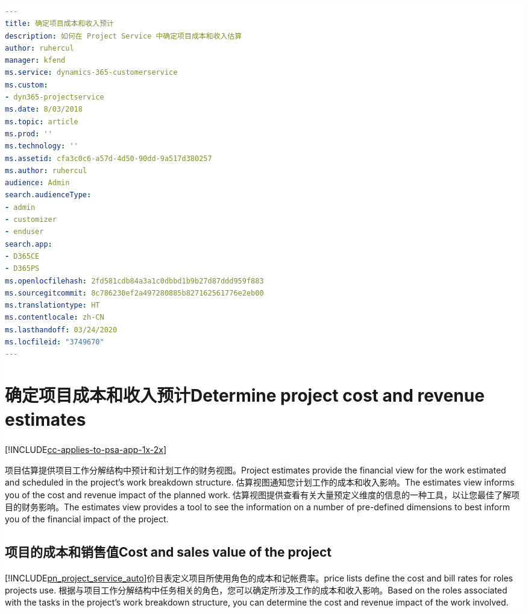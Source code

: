 ```yaml
---
title: 确定项目成本和收入预计
description: 如何在 Project Service 中确定项目成本和收入估算
author: ruhercul
manager: kfend
ms.service: dynamics-365-customerservice
ms.custom:
- dyn365-projectservice
ms.date: 8/03/2018
ms.topic: article
ms.prod: ''
ms.technology: ''
ms.assetid: cfa3c0c6-a57d-4d50-90dd-9a517d380257
ms.author: ruhercul
audience: Admin
search.audienceType:
- admin
- customizer
- enduser
search.app:
- D365CE
- D365PS
ms.openlocfilehash: 2fd581cdb84a3a1c0dbbd1b9b27d87ddd959f883
ms.sourcegitcommit: 8c786230ef2a497280885b827162561776e2eb00
ms.translationtype: HT
ms.contentlocale: zh-CN
ms.lasthandoff: 03/24/2020
ms.locfileid: "3749670"
---
```

# <a name="determine-project-cost-and-revenue-estimates"></a><span data-ttu-id="0727b-103">确定项目成本和收入预计</span><span class="sxs-lookup"><span data-stu-id="0727b-103">Determine project cost and revenue estimates</span></span> 

[!INCLUDE[cc-applies-to-psa-app-1x-2x](../includes/cc-applies-to-psa-app-1x-2x.md)]

<span data-ttu-id="0727b-104">项目估算提供项目工作分解结构中预计和计划工作的财务视图。</span><span class="sxs-lookup"><span data-stu-id="0727b-104">Project estimates provide the financial view for the work estimated and scheduled in the project’s work breakdown structure.</span></span> <span data-ttu-id="0727b-105">估算视图通知您计划工作的成本和收入影响。</span><span class="sxs-lookup"><span data-stu-id="0727b-105">The estimates view informs you of the cost and revenue impact of the planned work.</span></span> <span data-ttu-id="0727b-106">估算视图提供查看有关大量预定义维度的信息的一种工具，以让您最佳了解项目的财务影响。</span><span class="sxs-lookup"><span data-stu-id="0727b-106">The estimates view provides a tool to see the information on a number of pre-defined dimensions to best inform you of the financial impact of the project.</span></span>  
  
## <a name="cost-and-sales-value-of-the-project"></a><span data-ttu-id="0727b-107">项目的成本和销售值</span><span class="sxs-lookup"><span data-stu-id="0727b-107">Cost and sales value of the project</span></span>  
[!INCLUDE[pn_project_service_auto](../includes/pn-project-service-auto.md)]<span data-ttu-id="0727b-108">价目表定义项目所使用角色的成本和记帐费率。</span><span class="sxs-lookup"><span data-stu-id="0727b-108">price lists define the cost and bill rates for roles projects use.</span></span> <span data-ttu-id="0727b-109">根据与项目工作分解结构中任务相关的角色，您可以确定所涉及工作的成本和收入影响。</span><span class="sxs-lookup"><span data-stu-id="0727b-109">Based on the roles associated with the tasks in the project’s work breakdown structure, you can determine the cost and revenue impact of the work involved.</span></span>  
  